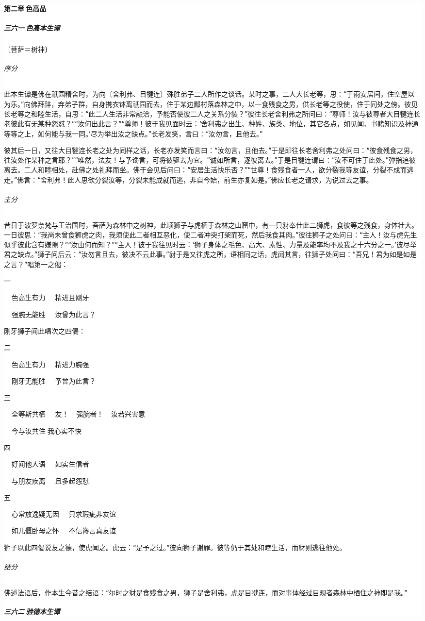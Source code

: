 #### 第二章 色高品

##### 三六一 色高本生谭

〔菩萨＝树神〕

###### 序分 

此本生谭是佛在祇园精舍时，为向〔舍利弗、目犍连〕殊胜弟子二人所作之谈话。某时之事，二人大长老等，思：“于雨安居间，住空屋以为乐。”向佛拜辞，弃弟子群，自身携衣钵离祇园而去，住于某边鄙村落森林之中，以一食残食之男，供长老等之役使，住于同处之傍。彼见长老等之和睦生活，自思：“此二人生活非常融洽，予能否使彼二人之关系分裂？”彼往长老舍利弗之所问曰：“尊师！汝与彼尊者大目犍连长老彼此有无某种怨怼？”“汝何出此言？”“尊师！彼于我见面时云：‘舍利弗之出生、种姓、族类、地位，其它各点，如见闻、书籍知识及神通等等之上，如何能与我一同。’尽为举出汝之缺点。”长老发笑，言曰：“汝勿言，且他去。”

彼其后一日，又往大目犍连长老之处为同样之话，长老亦发笑而言曰：“汝勿言，且他去。”于是即往长老舍利弗之处问曰：“彼食残食之男，往汝处作某种之言耶？”“唯然，法友！与予谗言，可将彼驱去为宜。“诚如所言，逐彼离去。”于是目犍连谓曰：“汝不可住于此处。”弹指追彼离去。二人和睦相处，赴佛之处礼拜而坐。佛于会见后问曰：“安居生活快乐否？”“世尊！食残食者一人，欲分裂我等友谊，分裂不成而逃走。”佛言：“舍利弗！此人思欲分裂汝等，分裂未能成就而逃，非自今始，前生亦复如是。”佛应长老之请求，为说过去之事。

###### 主分 

昔日于波罗奈梵与王治国时，菩萨为森林中之树神，此顷狮子与虎栖于森林之山窟中，有一只豺奉仕此二狮虎，食彼等之残食，身体壮大。一日彼思：“我尚未曾食狮虎之肉，我须使此二者相互恶化，使二者冲突打架而死，然后我食其肉。”彼往狮子之处问曰：“主人！汝与虎先生似乎彼此含有嫌隙？”“汝由何而知？”“主人！彼于我往见时云：‘狮子身体之毛色、高大、素性、力量及能率均不及我之十六分之一。’彼尽举君之缺点。”狮子问后云：“汝勿言且去，彼决不云此事。”豺于是又往虎之所，语相同之话，虎闻其言，往狮子处问曰：“吾兄！君为如是如是之言？”唱第一之偈：

一 

&nbsp;&nbsp;&nbsp;&nbsp;色高生有力 &nbsp;&nbsp;&nbsp;&nbsp;精进且刚牙

&nbsp;&nbsp;&nbsp;&nbsp;强腕无能胜 &nbsp;&nbsp;&nbsp;&nbsp;汝曾为此言？

刚牙狮子闻此唱次之四偈：

二 

&nbsp;&nbsp;&nbsp;&nbsp;色高生有力 &nbsp;&nbsp;&nbsp;&nbsp;精进力腕强

&nbsp;&nbsp;&nbsp;&nbsp;刚牙无能胜 &nbsp;&nbsp;&nbsp;&nbsp;予曾为此言？

三 

&nbsp;&nbsp;&nbsp;&nbsp;全等斯共栖 &nbsp;&nbsp;&nbsp;&nbsp;友！&nbsp;&nbsp;&nbsp;&nbsp;强腕者！&nbsp;&nbsp;&nbsp;&nbsp;汝若兴害意

&nbsp;&nbsp;&nbsp;&nbsp;今与汝共住 我心实不快

四 

&nbsp;&nbsp;&nbsp;&nbsp;好闻他人语 &nbsp;&nbsp;&nbsp;&nbsp;如实生信者

&nbsp;&nbsp;&nbsp;&nbsp;与朋友疾离 &nbsp;&nbsp;&nbsp;&nbsp;且多起怨怼

五 

&nbsp;&nbsp;&nbsp;&nbsp;心常放逸疑无因 &nbsp;&nbsp;&nbsp;&nbsp;只求瑕疵非友谊

&nbsp;&nbsp;&nbsp;&nbsp;如儿偃卧母之怀 &nbsp;&nbsp;&nbsp;&nbsp;不信谗言真友谊

狮子以此四偈说友之德，使虎闻之。虎云：“是予之过。”彼向狮子谢罪。彼等仍于其处和睦生活，而豺则逃往他处。

###### 结分 

佛述法语后，作本生今昔之结语：“尔时之豺是食残食之男，狮子是舍利弗，虎是目犍连，而对事体经过目观者森林中栖住之神即是我。”

##### 三六二 验德本生谭
